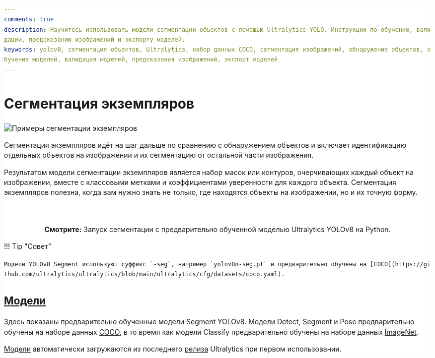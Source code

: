 ```yaml
---
comments: true
description: Научитесь использовать модели сегментации объектов с помощью Ultralytics YOLO. Инструкции по обучению, валидации, предсказанию изображений и экспорту моделей.
keywords: yolov8, сегментация объектов, Ultralytics, набор данных COCO, сегментация изображений, обнаружение объектов, обучение моделей, валидация моделей, предсказания изображений, экспорт моделей
---
```


# Сегментация экземпляров

<img width="1024" src="https://user-images.githubusercontent.com/26833433/243418644-7df320b8-098d-47f1-85c5-26604d761286.png" alt="Примеры сегментации экземпляров">

Сегментация экземпляров идёт на шаг дальше по сравнению с обнаружением объектов и включает идентификацию отдельных объектов на изображении и их сегментацию от остальной части изображения.

Результатом модели сегментации экземпляров является набор масок или контуров, очерчивающих каждый объект на изображении, вместе с классовыми метками и коэффициентами уверенности для каждого объекта. Сегментация экземпляров полезна, когда вам нужно знать не только, где находятся объекты на изображении, но и их точную форму.

<p align="center">
  <br>
  <iframe width="720" height="405" src="https://www.youtube.com/embed/o4Zd-IeMlSY?si=37nusCzDTd74Obsp"
    title="YouTube video player" frameborder="0"
    allow="accelerometer; autoplay; clipboard-write; encrypted-media; gyroscope; picture-in-picture; web-share"
    allowfullscreen>
  </iframe>
  <br>
  <strong>Смотрите:</strong> Запуск сегментации с предварительно обученной моделью Ultralytics YOLOv8 на Python.
</p>

!!! Tip "Совет"

    Модели YOLOv8 Segment используют суффикс `-seg`, например `yolov8n-seg.pt` и предварительно обучены на [COCO](https://github.com/ultralytics/ultralytics/blob/main/ultralytics/cfg/datasets/coco.yaml).

## [Модели](https://github.com/ultralytics/ultralytics/tree/main/ultralytics/cfg/models/v8)

Здесь показаны предварительно обученные модели Segment YOLOv8. Модели Detect, Segment и Pose предварительно обучены на наборе данных [COCO](https://github.com/ultralytics/ultralytics/blob/main/ultralytics/cfg/datasets/coco.yaml), в то время как модели Classify предварительно обучены на наборе данных [ImageNet](https://github.com/ultralytics/ultralytics/blob/main/ultralytics/cfg/datasets/ImageNet.yaml).

[Модели](https://github.com/ultralytics/ultralytics/tree/main/ultralytics/cfg/models) автоматически загружаются из последнего [релиза](https://github.com/ultralytics/assets/releases) Ultralytics при первом использовании.

